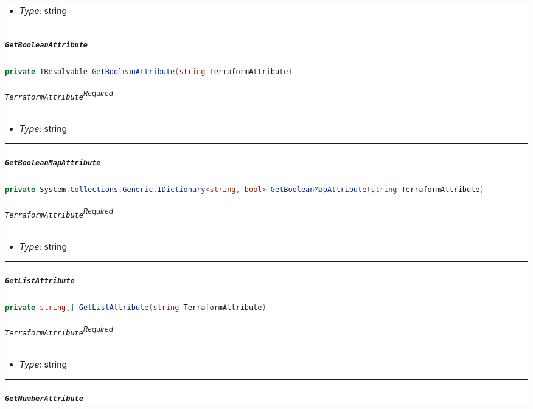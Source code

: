 - *Type:* string

---

##### `GetBooleanAttribute` <a name="GetBooleanAttribute" id="@cdktf/provider-cloudflare.userAgentBlockingRule.UserAgentBlockingRule.getBooleanAttribute"></a>

```csharp
private IResolvable GetBooleanAttribute(string TerraformAttribute)
```

###### `TerraformAttribute`<sup>Required</sup> <a name="TerraformAttribute" id="@cdktf/provider-cloudflare.userAgentBlockingRule.UserAgentBlockingRule.getBooleanAttribute.parameter.terraformAttribute"></a>

- *Type:* string

---

##### `GetBooleanMapAttribute` <a name="GetBooleanMapAttribute" id="@cdktf/provider-cloudflare.userAgentBlockingRule.UserAgentBlockingRule.getBooleanMapAttribute"></a>

```csharp
private System.Collections.Generic.IDictionary<string, bool> GetBooleanMapAttribute(string TerraformAttribute)
```

###### `TerraformAttribute`<sup>Required</sup> <a name="TerraformAttribute" id="@cdktf/provider-cloudflare.userAgentBlockingRule.UserAgentBlockingRule.getBooleanMapAttribute.parameter.terraformAttribute"></a>

- *Type:* string

---

##### `GetListAttribute` <a name="GetListAttribute" id="@cdktf/provider-cloudflare.userAgentBlockingRule.UserAgentBlockingRule.getListAttribute"></a>

```csharp
private string[] GetListAttribute(string TerraformAttribute)
```

###### `TerraformAttribute`<sup>Required</sup> <a name="TerraformAttribute" id="@cdktf/provider-cloudflare.userAgentBlockingRule.UserAgentBlockingRule.getListAttribute.parameter.terraformAttribute"></a>

- *Type:* string

---

##### `GetNumberAttribute` <a name="GetNumberAttribute" id="@cdktf/provider-cloudflare.userAgentBlockingRule.UserAgentBlockingRule.getNumberAttribute"></a>

